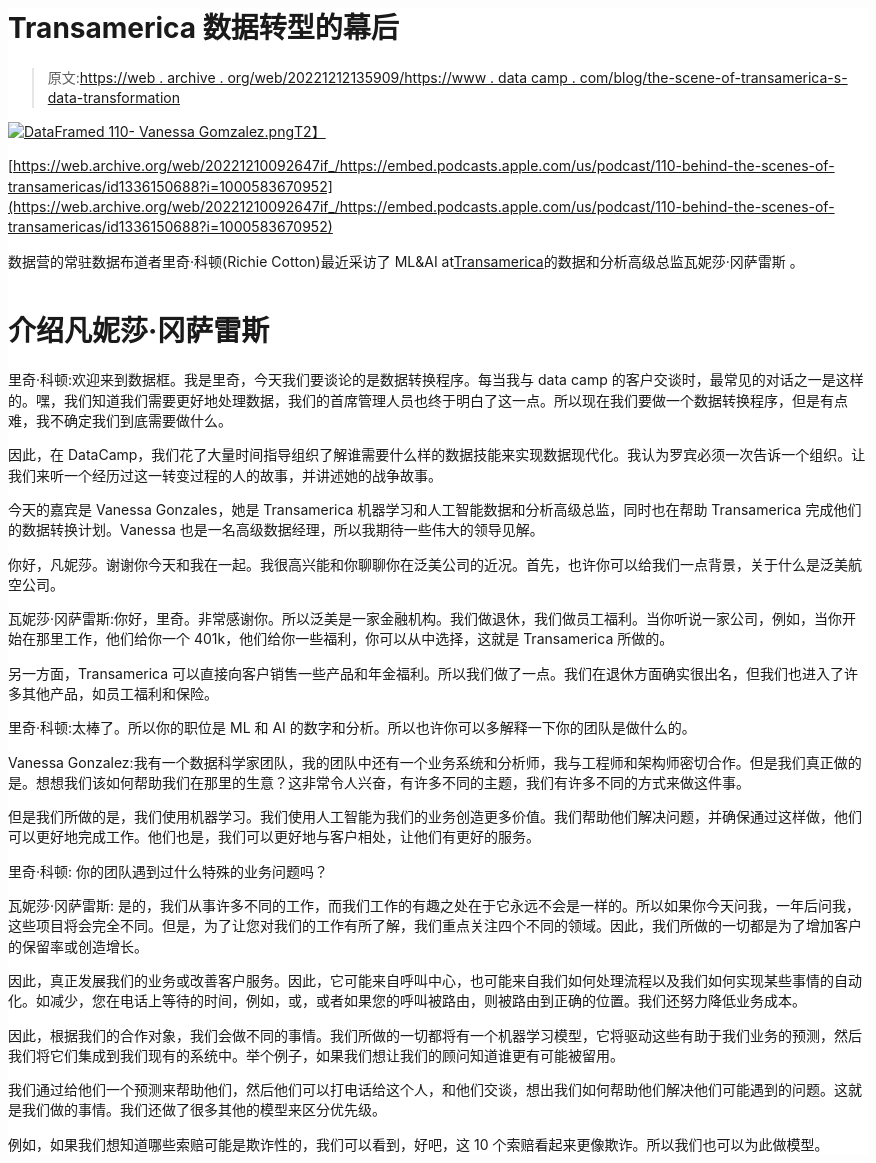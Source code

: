 # Transamerica 数据转型的幕后

> 原文:[https://web . archive . org/web/20221212135909/https://www . data camp . com/blog/the-scene-of-transamerica-s-data-transformation](https://web.archive.org/web/20221212135909/https://www.datacamp.com/blog/behind-the-scenes-of-transamerica-s-data-transformation)

[![DataFramed 110- Vanessa Gomzalez.png](../Images/8ef54517ec37a8ad3fbbcca25013dd50.png)T2】](https://web.archive.org/web/20221210092647/https://www.datacamp.com/podcast/behind-the-scenes-of-transamerica-s-data-transformation)

[https://web.archive.org/web/20221210092647if_/https://embed.podcasts.apple.com/us/podcast/110-behind-the-scenes-of-transamericas/id1336150688?i=1000583670952](https://web.archive.org/web/20221210092647if_/https://embed.podcasts.apple.com/us/podcast/110-behind-the-scenes-of-transamericas/id1336150688?i=1000583670952)

数据营的常驻数据布道者里奇·科顿(Richie Cotton)最近采访了 ML&AI at[Transamerica](https://web.archive.org/web/20221210092647/https://www.linkedin.com/company/transamerica)的数据和分析高级总监瓦妮莎·冈萨雷斯 。

# 介绍凡妮莎·冈萨雷斯

里奇·科顿:欢迎来到数据框。我是里奇，今天我们要谈论的是数据转换程序。每当我与 data camp 的客户交谈时，最常见的对话之一是这样的。嘿，我们知道我们需要更好地处理数据，我们的首席管理人员也终于明白了这一点。所以现在我们要做一个数据转换程序，但是有点难，我不确定我们到底需要做什么。

因此，在 DataCamp，我们花了大量时间指导组织了解谁需要什么样的数据技能来实现数据现代化。我认为罗宾必须一次告诉一个组织。让我们来听一个经历过这一转变过程的人的故事，并讲述她的战争故事。

今天的嘉宾是 Vanessa Gonzales，她是 Transamerica 机器学习和人工智能数据和分析高级总监，同时也在帮助 Transamerica 完成他们的数据转换计划。Vanessa 也是一名高级数据经理，所以我期待一些伟大的领导见解。

你好，凡妮莎。谢谢你今天和我在一起。我很高兴能和你聊聊你在泛美公司的近况。首先，也许你可以给我们一点背景，关于什么是泛美航空公司。

瓦妮莎·冈萨雷斯:你好，里奇。非常感谢你。所以泛美是一家金融机构。我们做退休，我们做员工福利。当你听说一家公司，例如，当你开始在那里工作，他们给你一个 401k，他们给你一些福利，你可以从中选择，这就是 Transamerica 所做的。

另一方面，Transamerica 可以直接向客户销售一些产品和年金福利。所以我们做了一点。我们在退休方面确实很出名，但我们也进入了许多其他产品，如员工福利和保险。

里奇·科顿:太棒了。所以你的职位是 ML 和 AI 的数字和分析。所以也许你可以多解释一下你的团队是做什么的。

Vanessa Gonzalez:我有一个数据科学家团队，我的团队中还有一个业务系统和分析师，我与工程师和架构师密切合作。但是我们真正做的是。想想我们该如何帮助我们在那里的生意？这非常令人兴奋，有许多不同的主题，我们有许多不同的方式来做这件事。

但是我们所做的是，我们使用机器学习。我们使用人工智能为我们的业务创造更多价值。我们帮助他们解决问题，并确保通过这样做，他们可以更好地完成工作。他们也是，我们可以更好地与客户相处，让他们有更好的服务。

里奇·科顿: 你的团队遇到过什么特殊的业务问题吗？

瓦妮莎·冈萨雷斯: 是的，我们从事许多不同的工作，而我们工作的有趣之处在于它永远不会是一样的。所以如果你今天问我，一年后问我，这些项目将会完全不同。但是，为了让您对我们的工作有所了解，我们重点关注四个不同的领域。因此，我们所做的一切都是为了增加客户的保留率或创造增长。

因此，真正发展我们的业务或改善客户服务。因此，它可能来自呼叫中心，也可能来自我们如何处理流程以及我们如何实现某些事情的自动化。如减少，您在电话上等待的时间，例如，或，或者如果您的呼叫被路由，则被路由到正确的位置。我们还努力降低业务成本。

因此，根据我们的合作对象，我们会做不同的事情。我们所做的一切都将有一个机器学习模型，它将驱动这些有助于我们业务的预测，然后我们将它们集成到我们现有的系统中。举个例子，如果我们想让我们的顾问知道谁更有可能被留用。

我们通过给他们一个预测来帮助他们，然后他们可以打电话给这个人，和他们交谈，想出我们如何帮助他们解决他们可能遇到的问题。这就是我们做的事情。我们还做了很多其他的模型来区分优先级。

例如，如果我们想知道哪些索赔可能是欺诈性的，我们可以看到，好吧，这 10 个索赔看起来更像欺诈。所以我们也可以为此做模型。
